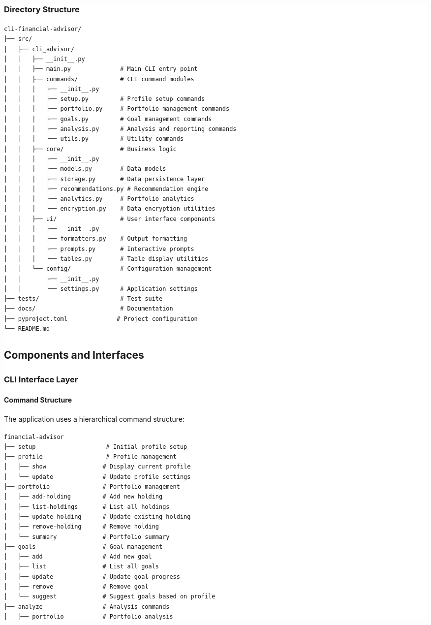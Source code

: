 ### Directory Structure

```
cli-financial-advisor/
├── src/
│   ├── cli_advisor/
│   │   ├── __init__.py
│   │   ├── main.py              # Main CLI entry point
│   │   ├── commands/            # CLI command modules
│   │   │   ├── __init__.py
│   │   │   ├── setup.py         # Profile setup commands
│   │   │   ├── portfolio.py     # Portfolio management commands
│   │   │   ├── goals.py         # Goal management commands
│   │   │   ├── analysis.py      # Analysis and reporting commands
│   │   │   └── utils.py         # Utility commands
│   │   ├── core/                # Business logic
│   │   │   ├── __init__.py
│   │   │   ├── models.py        # Data models
│   │   │   ├── storage.py       # Data persistence layer
│   │   │   ├── recommendations.py # Recommendation engine
│   │   │   ├── analytics.py     # Portfolio analytics
│   │   │   └── encryption.py    # Data encryption utilities
│   │   ├── ui/                  # User interface components
│   │   │   ├── __init__.py
│   │   │   ├── formatters.py    # Output formatting
│   │   │   ├── prompts.py       # Interactive prompts
│   │   │   └── tables.py        # Table display utilities
│   │   └── config/              # Configuration management
│   │       ├── __init__.py
│   │       └── settings.py      # Application settings
├── tests/                       # Test suite
├── docs/                        # Documentation
├── pyproject.toml              # Project configuration
└── README.md
```

## Components and Interfaces

### CLI Interface Layer

#### Command Structure
The application uses a hierarchical command structure:

```
financial-advisor
├── setup                    # Initial profile setup
├── profile                  # Profile management
│   ├── show                # Display current profile
│   └── update              # Update profile settings
├── portfolio               # Portfolio management
│   ├── add-holding         # Add new holding
│   ├── list-holdings       # List all holdings
│   ├── update-holding      # Update existing holding
│   ├── remove-holding      # Remove holding
│   └── summary             # Portfolio summary
├── goals                   # Goal management
│   ├── add                 # Add new goal
│   ├── list                # List all goals
│   ├── update              # Update goal progress
│   ├── remove              # Remove goal
│   └── suggest             # Suggest goals based on profile
├── analyze                 # Analysis commands
│   ├── portfolio           # Portfolio analysis
```